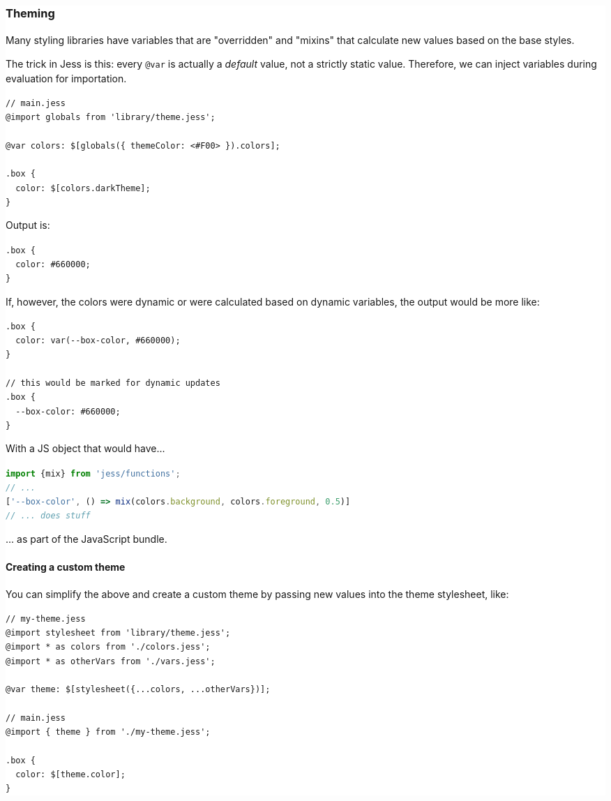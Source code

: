 ### Theming

Many styling libraries have variables that are "overridden" and "mixins" that calculate new values based on the base styles.

The trick in Jess is this: every `@var` is actually a _default_ value, not a strictly static value. Therefore, we can inject variables during evaluation for importation.


```less
// main.jess
@import globals from 'library/theme.jess';

@var colors: $[globals({ themeColor: <#F00> }).colors];

.box {
  color: $[colors.darkTheme];
}
```
Output is:
```less
.box {
  color: #660000;
}
```

If, however, the colors were dynamic or were calculated based on dynamic variables, the output would be more like:
```less
.box {
  color: var(--box-color, #660000);
}

// this would be marked for dynamic updates
.box {
  --box-color: #660000;
}
```
With a JS object that would have...
```js
import {mix} from 'jess/functions';
// ...
['--box-color', () => mix(colors.background, colors.foreground, 0.5)]
// ... does stuff
```
... as part of the JavaScript bundle.


#### Creating a custom theme

You can simplify the above and create a custom theme by passing new values into the theme stylesheet, like:
```less
// my-theme.jess
@import stylesheet from 'library/theme.jess';
@import * as colors from './colors.jess';
@import * as otherVars from './vars.jess';

@var theme: $[stylesheet({...colors, ...otherVars})];

// main.jess
@import { theme } from './my-theme.jess';

.box {
  color: $[theme.color];
}
```
